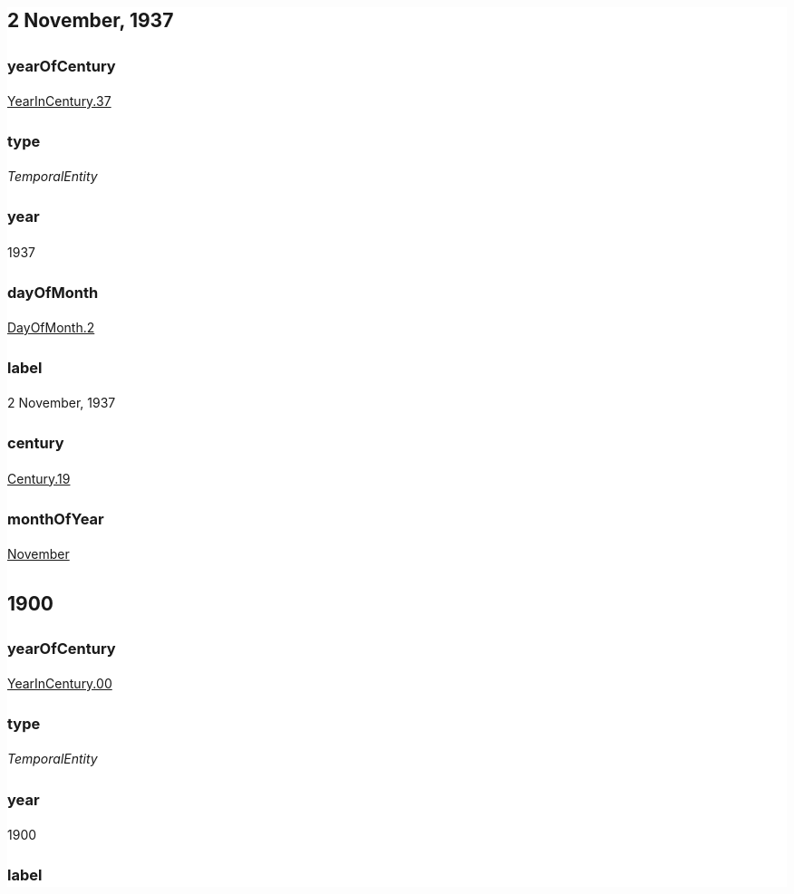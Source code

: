 ## 2 November, 1937

### yearOfCentury


[YearInCentury.37](#YearInCentury.37)

### type


*TemporalEntity*

### year


1937

### dayOfMonth


[DayOfMonth.2](#DayOfMonth.2)

### label


2 November, 1937

### century


[Century.19](#Century.19)

### monthOfYear


[November](#November)

## 1900

### yearOfCentury


[YearInCentury.00](#YearInCentury.00)

### type


*TemporalEntity*

### year


1900

### label
